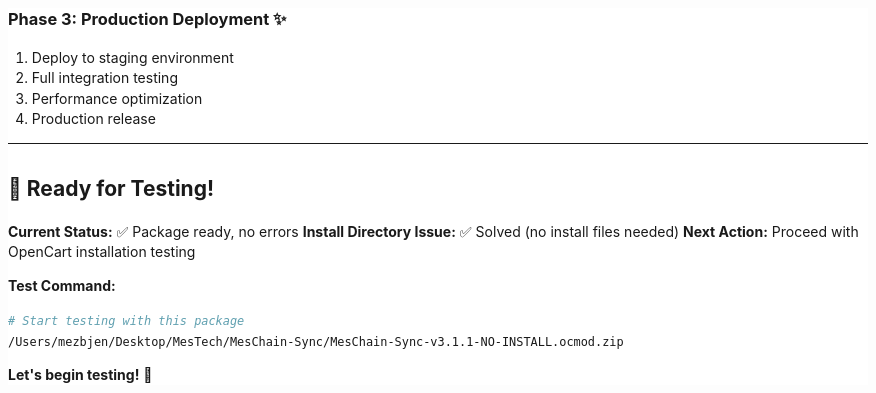 ### Phase 3: Production Deployment ✨
1. Deploy to staging environment
2. Full integration testing
3. Performance optimization
4. Production release

---

## 🚀 Ready for Testing!

**Current Status:** ✅ Package ready, no errors
**Install Directory Issue:** ✅ Solved (no install files needed)
**Next Action:** Proceed with OpenCart installation testing

**Test Command:**
```bash
# Start testing with this package
/Users/mezbjen/Desktop/MesTech/MesChain-Sync/MesChain-Sync-v3.1.1-NO-INSTALL.ocmod.zip
```

**Let's begin testing!** 🎯
